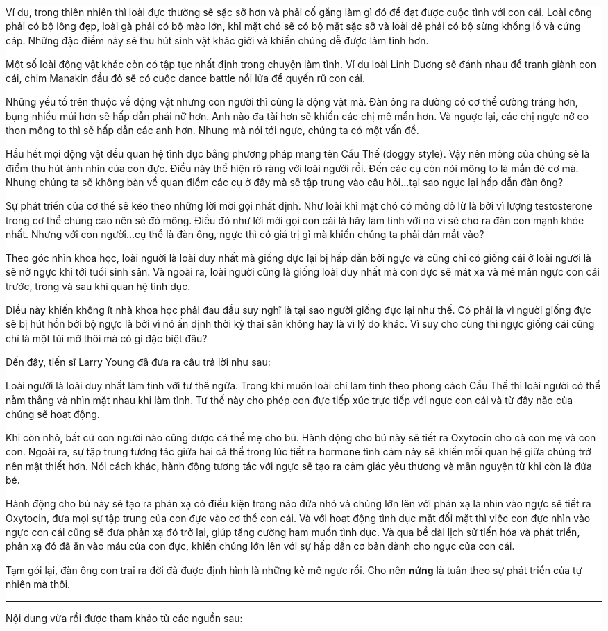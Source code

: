Ví dụ, trong thiên nhiên thì loài đực thường sẽ sặc sỡ hơn và phải cố gắng làm gì đó để đạt được cuộc tình với con cái. Loài công phải có bộ lông đẹp, loài gà phải có bộ mào lớn, khỉ mặt chó sẽ có bộ mặt sặc sỡ và loài dê phải có bộ sừng khổng lồ và cứng cáp. Những đặc điểm này sẽ thu hút sinh vật khác giới và khiến chúng dễ được làm tình hơn. 

Một số loài động vật khác còn có tập tục nhất định trong chuyện làm tình. Ví dụ loài Linh Dương sẽ đánh nhau để tranh giành con cái, chim Manakin đầu đỏ sẽ có cuộc dance battle nổi lửa để quyến rũ con cái. 

Những yếu tố trên thuộc về động vật nhưng con người thì cũng là động vật mà. Đàn ông ra đường có cơ thể cường tráng hơn, bụng nhiều múi hơn sẽ hấp dẫn phái nữ hơn. Anh nào đa tài hơn sẽ khiến các chị mê mẩn hơn. Và ngược lại, các chị ngực nở eo thon mông to thì sẽ hấp dẫn các anh hơn. Nhưng mà nói tới ngực, chúng ta có một vấn đề.

Hầu hết mọi động vật đều quan hệ tình dục bằng phương pháp mang tên Cẩu Thế (doggy style). Vậy nên mông của chúng sẽ là điểm thu hút ánh nhìn của con đực. Điều này thể hiện rõ ràng với loài người rồi. Đến các cụ còn nói mông to là mắn đẻ cơ mà. Nhưng chúng ta sẽ không bàn về quan điểm các cụ ở đây mà sẽ tập trung vào câu hỏi…tại sao ngực lại hấp dẫn đàn ông?

Sự phát triển của cơ thể sẽ kéo theo những lời mời gọi nhất định. Như loài khỉ mặt chó có mông đỏ lừ là bởi vì lượng testosterone trong cơ thể chúng cao nên sẽ đỏ mông. Điều đó như lời mời gọi con cái là hãy làm tình với nó vì sẽ cho ra đàn con mạnh khỏe nhất. Nhưng với con người…cụ thể là đàn ông, ngực thì có giá trị gì mà khiến chúng ta phải dán mắt vào?

Theo góc nhìn khoa học, loài người là loài duy nhất mà giống đực lại bị hấp dẫn bởi ngực và cũng chỉ có giống cái ở loài người là sẽ nở ngực khi tới tuổi sinh sản. Và ngoài ra, loài người cũng là giống loài duy nhất mà con đực sẽ mát xa và mê mẩn ngực con cái trước, trong và sau khi quan hệ tình dục. 

Điều này khiến không ít nhà khoa học phải đau đầu suy nghĩ là tại sao người giống đực lại như thế. Có phải là vì người giống đực sẽ bị hút hồn bởi bộ ngực là bởi vì nó ấn định thời kỳ thai sản không hay là vì lý do khác. Vì suy cho cùng thì ngực giống cái cũng chỉ là một túi mỡ thôi mà có gì đặc biệt đâu? 

Đến đây, tiến sĩ Larry Young đã đưa ra câu trả lời như sau:

Loài người là loài duy nhất làm tình với tư thế ngửa. Trong khi muôn loài chỉ làm tình theo phong cách Cẩu Thế thì loài người có thể nằm thẳng và nhìn mặt nhau khi làm tình. Tư thế này cho phép con đực tiếp xúc trực tiếp với ngực con cái và từ đây não của chúng sẽ hoạt động. 

Khi còn nhỏ, bất cứ con người nào cũng được cá thể mẹ cho bú. Hành động cho bú này sẽ tiết ra Oxytocin cho cả con mẹ và con con. Ngoài ra, sự tập trung tương tác giữa hai cá thể trong lúc tiết ra hormone tình cảm này sẽ khiến mối quan hệ giữa chúng trở nên mật thiết hơn. Nói cách khác, hành động tương tác với ngực sẽ tạo ra cảm giác yêu thương và mãn nguyện từ khi còn là đứa bé. 

Hành động cho bú này sẽ tạo ra phản xạ có điều kiện trong não đứa nhỏ và chúng lớn lên với phản xạ là nhìn vào ngực sẽ tiết ra Oxytocin, đưa mọi sự tập trung của con đực vào cơ thể con cái. Và với hoạt động tình dục mặt đối mặt thì việc con đực nhìn vào ngực con cái cũng sẽ đưa phản xạ đó trở lại, giúp tăng cường ham muốn tình dục. Và qua bề dài lịch sử tiến hóa và phát triển, phản xạ đó đã ăn vào máu của con đực, khiến chúng lớn lên với sự hấp dẫn cơ bản dành cho ngực của con cái. 

Tạm gói lại, đàn ông con trai ra đời đã được định hình là những kẻ mê ngực rồi. Cho nên **nứng** là tuân theo sự phát triển của tự nhiên mà thôi.

---

Nội dung vừa rồi được tham khảo từ các nguồn sau:
